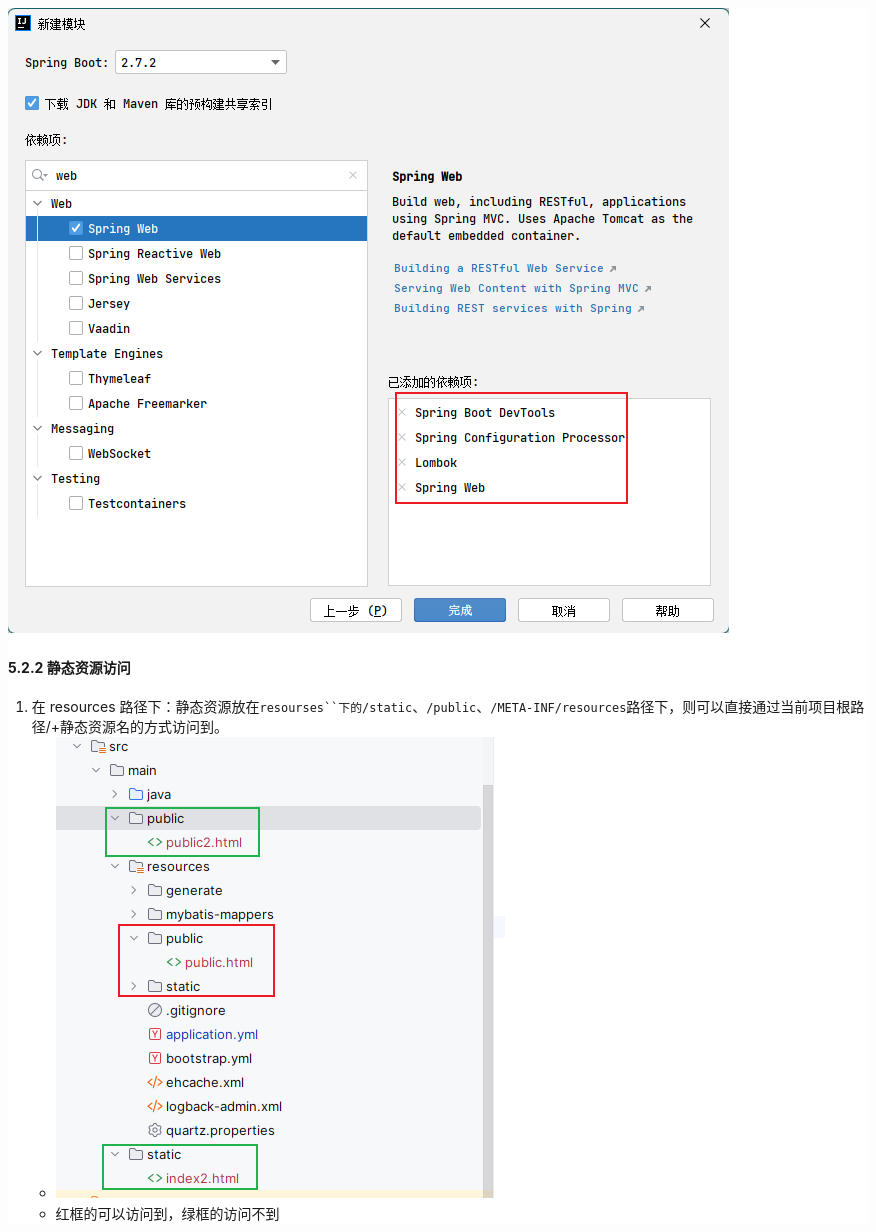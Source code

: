 ![image.png](springboot2/image-1669760175254.png)

#### 5.2.2 静态资源访问

1. 在 resources 路径下：静态资源放在`resourses``下的/static`、`/public`、`/META-INF/resources`路径下，则可以直接通过当前项目根路径/+静态资源名的方式访问到。
   - ![Alt text](assets/image.png)
   - 红框的可以访问到，绿框的访问不到